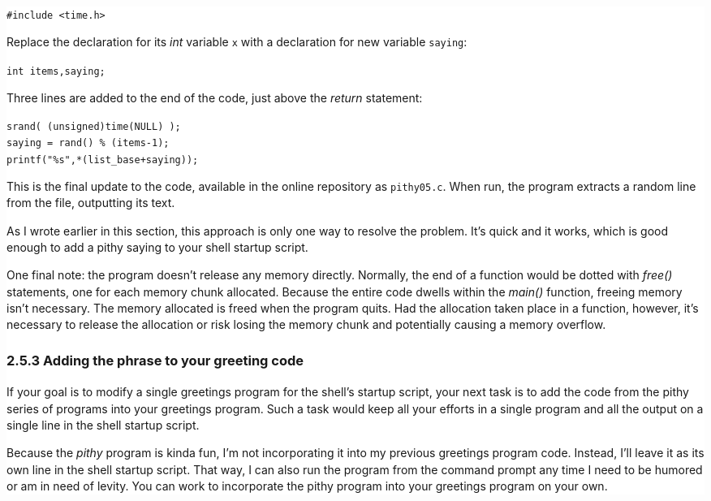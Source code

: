 ```
#include <time.h>
```

[](/book/tiny-c-projects/chapter-2/)Replace the declaration for its *int* variable `x` with a declaration for new variable `saying`[](/book/tiny-c-projects/chapter-2/):

```
int items,saying;
```

[](/book/tiny-c-projects/chapter-2/)Three lines are added to the end of the code, just above the *return* statement:

```
srand( (unsigned)time(NULL) );
saying = rand() % (items-1);
printf("%s",*(list_base+saying));
```

[](/book/tiny-c-projects/chapter-2/)This is the final update to the code, available in the online repository as `pithy05.c`. When run, the program extracts a random line from the file, outputting its text.

[](/book/tiny-c-projects/chapter-2/)As I wrote earlier in this section, this approach is only one way to resolve the problem. It’s quick and it works, which is good enough to add a pithy saying to your shell startup script.

[](/book/tiny-c-projects/chapter-2/)One final note: the program doesn’t release any memory directly. Normally, the end of a function would be dotted with *free()* statements[](/book/tiny-c-projects/chapter-2/), one for each memory chunk allocated. Because the entire code dwells within the *main()* function, freeing memory isn’t necessary. The memory allocated is freed when the program quits. Had the allocation taken place in a function, however, it’s necessary to release the allocation or risk losing the memory chunk and potentially causing a memory [](/book/tiny-c-projects/chapter-2/)overflow.

### [](/book/tiny-c-projects/chapter-2/)2.5.3 Adding the phrase to your greeting code

[](/book/tiny-c-projects/chapter-2/)If [](/book/tiny-c-projects/chapter-2/)[](/book/tiny-c-projects/chapter-2/)your goal is to modify a single greetings program for the shell’s startup script, your next task is to add the code from the pithy series of programs into your greetings program. Such a task would keep all your efforts in a single program and all the output on a single line in the shell startup script.

[](/book/tiny-c-projects/chapter-2/)Because the *pithy* program is kinda fun, I’m not incorporating it into my previous greetings program code. Instead, I’ll leave it as its own line in the shell startup script. That way, I can also run the program from the command prompt any time I need to be humored or am in need of levity. You can work to incorporate the pithy program into your greetings program [](/book/tiny-c-projects/chapter-2/)[](/book/tiny-c-projects/chapter-2/)on [](/book/tiny-c-projects/chapter-2/)your own.
